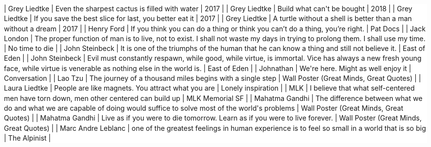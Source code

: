 | Grey Liedtke              | Even the sharpest cactus is filled with water                                                                                                                                                                                                                                                                      | 2017                                    |
| Grey Liedtke              | Build what can't be bought                                                                                                                                                                                                                                                                                         | 2018                                    |
| Grey Liedtke              | If you save the best slice for last, you better eat it                                                                                                                                                                                                                                                             | 2017                                    |
| Grey Liedtke              | A turtle without a shell is better than a man without a dream                                                                                                                                                                                                                                                      | 2017                                    |
| Henry Ford                | If you think you can do a thing or think you can’t do a thing, you’re right.                                                                                                                                                                                                                                       | Pat Docs                                |
| Jack London               | The proper function of man is to live, not to exist. I shall not waste my days in trying to prolong them. I shall use my time.                                                                                                                                                                                     | No time to die                          |
| John Steinbeck            | It is one of the triumphs of the human that he can know a thing and still not believe it.                                                                                                                                                                                                                          | East of Eden                            |
| John Steinbeck            | Evil must constantly respawn, while good, while virtue, is immortal. Vice has always a new fresh young face, while virtue is venerable as nothing else in the world is.                                                                                                                                            | East of Eden                            |
| Johnathan                 | We're here. Might as well enjoy it                                                                                                                                                                                                                                                                                 | Conversation                            |
| Lao Tzu                   | The journey of a thousand miles begins with a single step                                                                                                                                                                                                                                                          | Wall Poster (Great Minds, Great Quotes) |
| Laura Liedtke             | People are like magnets. You attract what you are                                                                                                                                                                                                                                                                  | Lonely inspiration                      |
| MLK                       | I believe that what self-centered men have torn down, men other centered can build up                                                                                                                                                                                                                              | MLK Memorial SF                         |
| Mahatma Gandhi            | The difference between what we do and what we are capable of doing would suffice to solve most of the world's problems                                                                                                                                                                                             | Wall Poster (Great Minds, Great Quotes) |
| Mahatma Gandhi            | Live as if you were to die tomorrow. Learn as if you were to live forever.                                                                                                                                                                                                                                         | Wall Poster (Great Minds, Great Quotes) |
| Marc Andre Leblanc        | one of the greatest feelings in human experience is to feel so small in a world that is so big                                                                                                                                                                                                                     | The Alpinist                            |